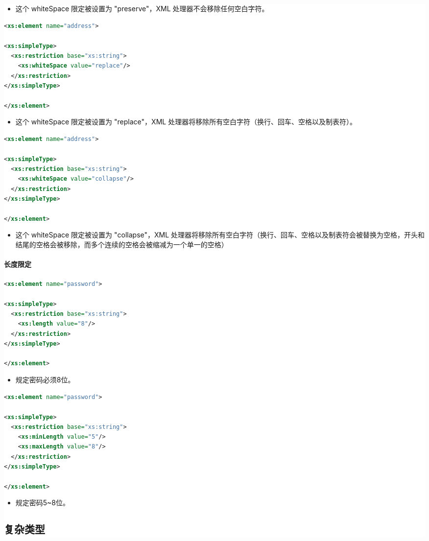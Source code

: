 - 这个 whiteSpace 限定被设置为 "preserve"，XML 处理器不会移除任何空白字符。

```xml
<xs:element name="address">

<xs:simpleType>
  <xs:restriction base="xs:string">
    <xs:whiteSpace value="replace"/>
  </xs:restriction>
</xs:simpleType>

</xs:element>
```

- 这个 whiteSpace 限定被设置为 "replace"，XML 处理器将移除所有空白字符（换行、回车、空格以及制表符）。

```xml
<xs:element name="address">

<xs:simpleType>
  <xs:restriction base="xs:string">
    <xs:whiteSpace value="collapse"/>
  </xs:restriction>
</xs:simpleType>

</xs:element>
```

- 这个 whiteSpace 限定被设置为 "collapse"，XML 处理器将移除所有空白字符（换行、回车、空格以及制表符会被替换为空格，开头和结尾的空格会被移除，而多个连续的空格会被缩减为一个单一的空格）

#### 长度限定

```xml
<xs:element name="password">

<xs:simpleType>
  <xs:restriction base="xs:string">
    <xs:length value="8"/>
  </xs:restriction>
</xs:simpleType>

</xs:element>
```

- 规定密码必须8位。

```xml
<xs:element name="password">

<xs:simpleType>
  <xs:restriction base="xs:string">
    <xs:minLength value="5"/>
    <xs:maxLength value="8"/>
  </xs:restriction>
</xs:simpleType>

</xs:element>
```

- 规定密码5~8位。

## 复杂类型

